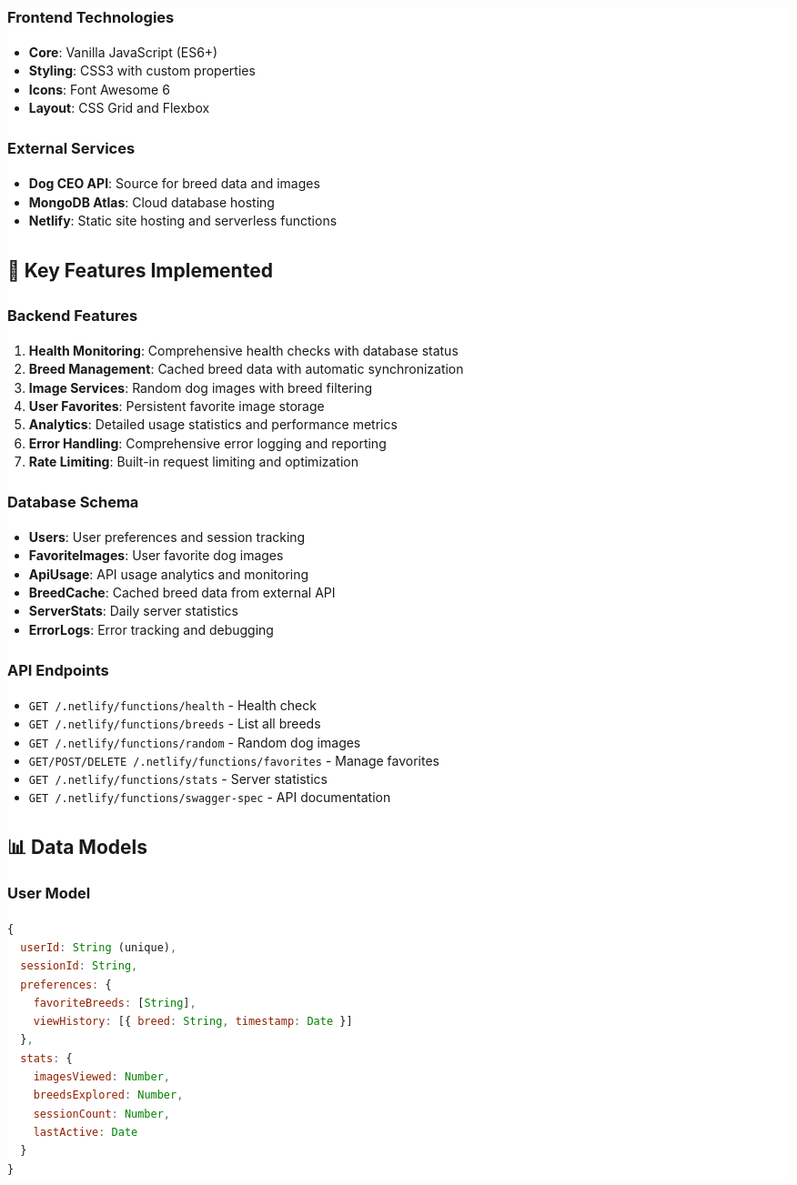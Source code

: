 ### Frontend Technologies
- **Core**: Vanilla JavaScript (ES6+)
- **Styling**: CSS3 with custom properties
- **Icons**: Font Awesome 6
- **Layout**: CSS Grid and Flexbox

### External Services
- **Dog CEO API**: Source for breed data and images
- **MongoDB Atlas**: Cloud database hosting
- **Netlify**: Static site hosting and serverless functions

## 🔧 Key Features Implemented

### Backend Features
1. **Health Monitoring**: Comprehensive health checks with database status
2. **Breed Management**: Cached breed data with automatic synchronization
3. **Image Services**: Random dog images with breed filtering
4. **User Favorites**: Persistent favorite image storage
5. **Analytics**: Detailed usage statistics and performance metrics
6. **Error Handling**: Comprehensive error logging and reporting
7. **Rate Limiting**: Built-in request limiting and optimization

### Database Schema
- **Users**: User preferences and session tracking
- **FavoriteImages**: User favorite dog images
- **ApiUsage**: API usage analytics and monitoring
- **BreedCache**: Cached breed data from external API
- **ServerStats**: Daily server statistics
- **ErrorLogs**: Error tracking and debugging

### API Endpoints
- `GET /.netlify/functions/health` - Health check
- `GET /.netlify/functions/breeds` - List all breeds
- `GET /.netlify/functions/random` - Random dog images
- `GET/POST/DELETE /.netlify/functions/favorites` - Manage favorites
- `GET /.netlify/functions/stats` - Server statistics
- `GET /.netlify/functions/swagger-spec` - API documentation

## 📊 Data Models

### User Model
```javascript
{
  userId: String (unique),
  sessionId: String,
  preferences: {
    favoriteBreeds: [String],
    viewHistory: [{ breed: String, timestamp: Date }]
  },
  stats: {
    imagesViewed: Number,
    breedsExplored: Number,
    sessionCount: Number,
    lastActive: Date
  }
}
```
